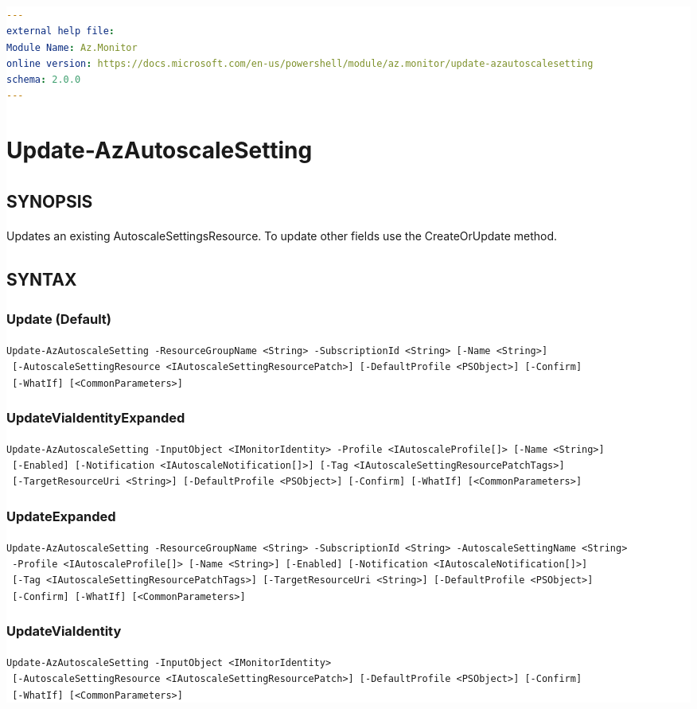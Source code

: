 ```yaml
---
external help file:
Module Name: Az.Monitor
online version: https://docs.microsoft.com/en-us/powershell/module/az.monitor/update-azautoscalesetting
schema: 2.0.0
---
```


# Update-AzAutoscaleSetting

## SYNOPSIS
Updates an existing AutoscaleSettingsResource.
To update other fields use the CreateOrUpdate method.

## SYNTAX

### Update (Default)
```
Update-AzAutoscaleSetting -ResourceGroupName <String> -SubscriptionId <String> [-Name <String>]
 [-AutoscaleSettingResource <IAutoscaleSettingResourcePatch>] [-DefaultProfile <PSObject>] [-Confirm]
 [-WhatIf] [<CommonParameters>]
```

### UpdateViaIdentityExpanded
```
Update-AzAutoscaleSetting -InputObject <IMonitorIdentity> -Profile <IAutoscaleProfile[]> [-Name <String>]
 [-Enabled] [-Notification <IAutoscaleNotification[]>] [-Tag <IAutoscaleSettingResourcePatchTags>]
 [-TargetResourceUri <String>] [-DefaultProfile <PSObject>] [-Confirm] [-WhatIf] [<CommonParameters>]
```

### UpdateExpanded
```
Update-AzAutoscaleSetting -ResourceGroupName <String> -SubscriptionId <String> -AutoscaleSettingName <String>
 -Profile <IAutoscaleProfile[]> [-Name <String>] [-Enabled] [-Notification <IAutoscaleNotification[]>]
 [-Tag <IAutoscaleSettingResourcePatchTags>] [-TargetResourceUri <String>] [-DefaultProfile <PSObject>]
 [-Confirm] [-WhatIf] [<CommonParameters>]
```

### UpdateViaIdentity
```
Update-AzAutoscaleSetting -InputObject <IMonitorIdentity>
 [-AutoscaleSettingResource <IAutoscaleSettingResourcePatch>] [-DefaultProfile <PSObject>] [-Confirm]
 [-WhatIf] [<CommonParameters>]
```
